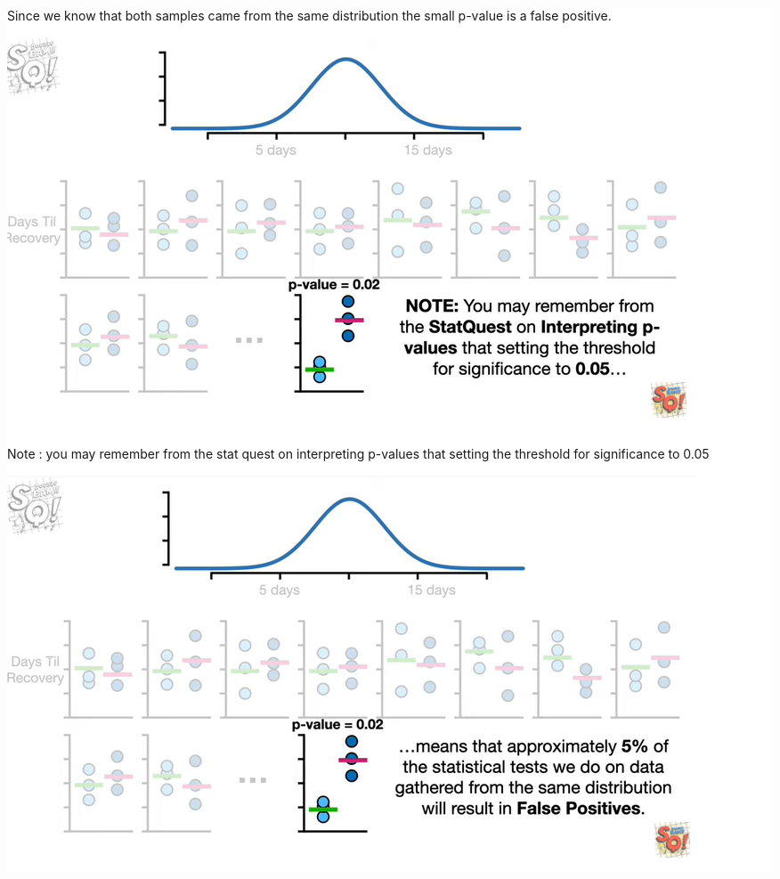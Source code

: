 Since we know that both samples came from the same distribution the
small p-value is a false positive.

![](media/STATQUEST-12-STATISTICS_FUNDAMENTALS-P-HACKING/image49.png)

Note : you may remember from the stat quest on interpreting p-values
that setting the threshold for significance to 0.05

![](media/STATQUEST-12-STATISTICS_FUNDAMENTALS-P-HACKING/image50.png)
